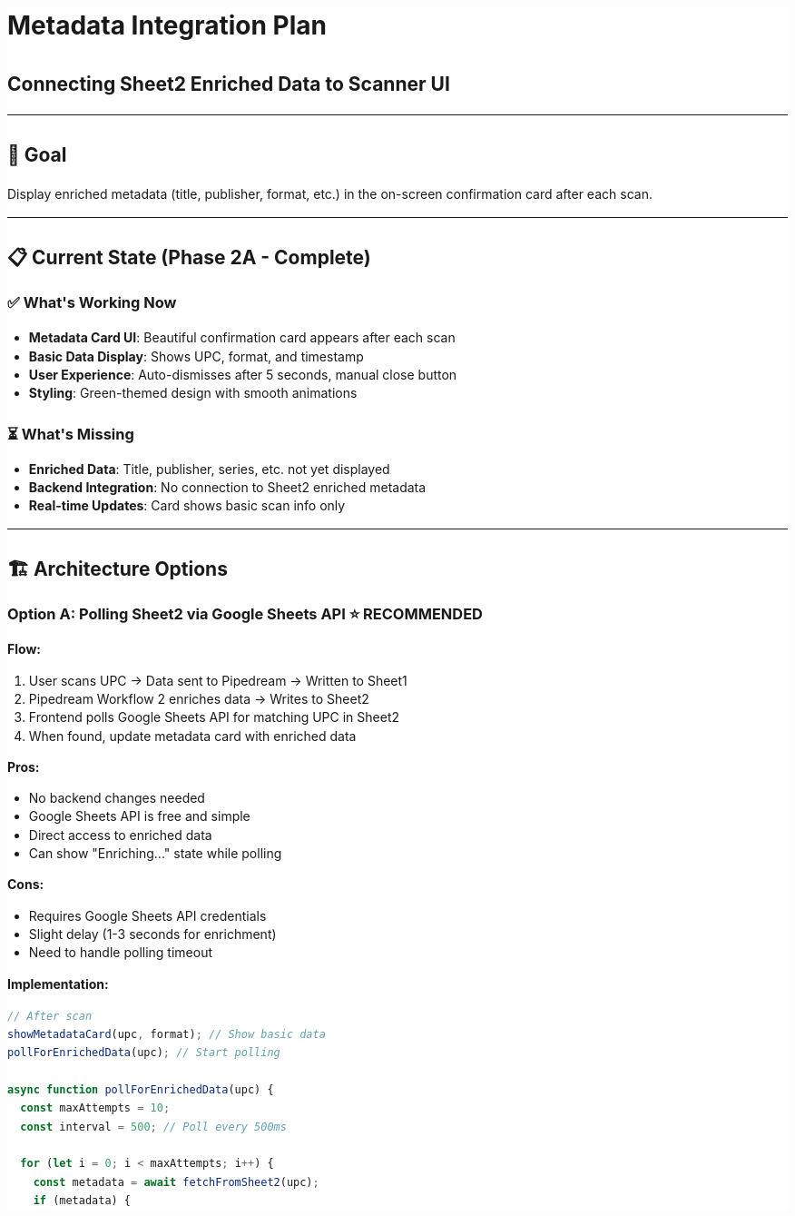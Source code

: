 # Metadata Integration Plan
## Connecting Sheet2 Enriched Data to Scanner UI

---

## 🎯 Goal
Display enriched metadata (title, publisher, format, etc.) in the on-screen confirmation card after each scan.

---

## 📋 Current State (Phase 2A - Complete)

### ✅ What's Working Now
- **Metadata Card UI**: Beautiful confirmation card appears after each scan
- **Basic Data Display**: Shows UPC, format, and timestamp
- **User Experience**: Auto-dismisses after 5 seconds, manual close button
- **Styling**: Green-themed design with smooth animations

### ⏳ What's Missing
- **Enriched Data**: Title, publisher, series, etc. not yet displayed
- **Backend Integration**: No connection to Sheet2 enriched metadata
- **Real-time Updates**: Card shows basic scan info only

---

## 🏗️ Architecture Options

### Option A: Polling Sheet2 via Google Sheets API ⭐ RECOMMENDED
**Flow:**
1. User scans UPC → Data sent to Pipedream → Written to Sheet1
2. Pipedream Workflow 2 enriches data → Writes to Sheet2
3. Frontend polls Google Sheets API for matching UPC in Sheet2
4. When found, update metadata card with enriched data

**Pros:**
- No backend changes needed
- Google Sheets API is free and simple
- Direct access to enriched data
- Can show "Enriching..." state while polling

**Cons:**
- Requires Google Sheets API credentials
- Slight delay (1-3 seconds for enrichment)
- Need to handle polling timeout

**Implementation:**
```javascript
// After scan
showMetadataCard(upc, format); // Show basic data
pollForEnrichedData(upc); // Start polling

async function pollForEnrichedData(upc) {
  const maxAttempts = 10;
  const interval = 500; // Poll every 500ms
  
  for (let i = 0; i < maxAttempts; i++) {
    const metadata = await fetchFromSheet2(upc);
    if (metadata) {
```